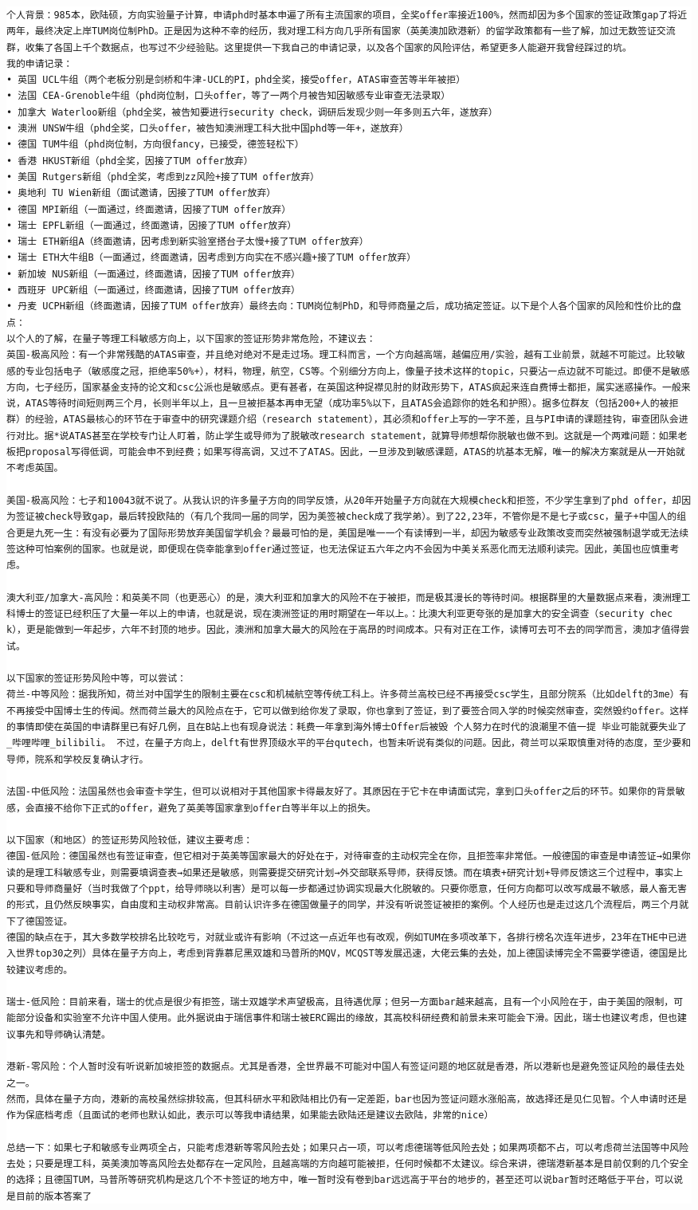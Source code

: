 ```
个人背景：985本，欧陆硕，方向实验量子计算，申请phd时基本申遍了所有主流国家的项目，全奖offer率接近100%，然而却因为多个国家的签证政策gap了将近两年，最终决定上岸TUM岗位制PhD。正是因为这种不幸的经历，我对理工科方向几乎所有国家（英美澳加欧港新）的留学政策都有一些了解，加过无数签证交流群，收集了各国上千个数据点，也写过不少经验贴。这里提供一下我自己的申请记录，以及各个国家的风险评估，希望更多人能避开我曾经踩过的坑。
我的申请记录：
• 英国 UCL牛组（两个老板分别是剑桥和牛津-UCL的PI，phd全奖，接受offer，ATAS审查苦等半年被拒）
• 法国 CEA-Grenoble牛组（phd岗位制，口头offer，等了一两个月被告知因敏感专业审查无法录取）
• 加拿大 Waterloo新组（phd全奖，被告知要进行security check，调研后发现少则一年多则五六年，遂放弃）
• 澳洲 UNSW牛组（phd全奖，口头offer，被告知澳洲理工科大批中国phd等一年+，遂放弃）
• 德国 TUM牛组（phd岗位制，方向很fancy，已接受，德签轻松下）
• 香港 HKUST新组（phd全奖，因接了TUM offer放弃）
• 美国 Rutgers新组（phd全奖，考虑到zz风险+接了TUM offer放弃）
• 奥地利 TU Wien新组（面试邀请，因接了TUM offer放弃）
• 德国 MPI新组（一面通过，终面邀请，因接了TUM offer放弃）
• 瑞士 EPFL新组（一面通过，终面邀请，因接了TUM offer放弃）
• 瑞士 ETH新组A（终面邀请，因考虑到新实验室搭台子太慢+接了TUM offer放弃）
• 瑞士 ETH大牛组B（一面通过，终面邀请，因考虑到方向实在不感兴趣+接了TUM offer放弃）
• 新加坡 NUS新组（一面通过，终面邀请，因接了TUM offer放弃）
• 西班牙 UPC新组（一面通过，终面邀请，因接了TUM offer放弃）
• 丹麦 UCPH新组（终面邀请，因接了TUM offer放弃）最终去向：TUM岗位制PhD，和导师商量之后，成功搞定签证。以下是个人各个国家的风险和性价比的盘点：
以个人的了解，在量子等理工科敏感方向上，以下国家的签证形势非常危险，不建议去：
英国-极高风险：有一个非常残酷的ATAS审查，并且绝对绝对不是走过场。理工科而言，一个方向越高端，越偏应用/实验，越有工业前景，就越不可能过。比较敏感的专业包括电子（敏感度之冠，拒绝率50%+），材料，物理，航空，CS等。个别细分方向上，像量子技术这样的topic，只要沾一点边就不可能过。即便不是敏感方向，七子经历，国家基金支持的论文和csc公派也是敏感点。更有甚者，在英国这种捉襟见肘的财政形势下，ATAS疯起来连自费博士都拒，属实迷惑操作。一般来说，ATAS等待时间短则两三个月，长则半年以上，且一旦被拒基本再申无望（成功率5%以下，且ATAS会追踪你的姓名和护照）。据多位群友（包括200+人的被拒群）的经验，ATAS最核心的环节在于审查中的研究课题介绍（research statement），其必须和offer上写的一字不差，且与PI申请的课题挂钩，审查团队会进行对比。据*说ATAS甚至在学校专门让人盯着，防止学生或导师为了脱敏改research statement，就算导师想帮你脱敏也做不到。这就是一个两难问题：如果老板把proposal写得低调，可能会申不到经费；如果写得高调，又过不了ATAS。因此，一旦涉及到敏感课题，ATAS的坑基本无解，唯一的解决方案就是从一开始就不考虑英国。

美国-极高风险：七子和10043就不说了。从我认识的许多量子方向的同学反馈，从20年开始量子方向就在大规模check和拒签，不少学生拿到了phd offer，却因为签证被check导致gap，最后转投欧陆的（有几个我同一届的同学，因为美签被check成了我学弟）。到了22,23年，不管你是不是七子或csc，量子+中国人的组合更是九死一生：有没有必要为了国际形势放弃美国留学机会？最最可怕的是，美国是唯一一个有读博到一半，却因为敏感专业政策改变而突然被强制退学或无法续签这种可怕案例的国家。也就是说，即便现在侥幸能拿到offer通过签证，也无法保证五六年之内不会因为中美关系恶化而无法顺利读完。因此，美国也应慎重考虑。

澳大利亚/加拿大-高风险：和英美不同（也更恶心）的是，澳大利亚和加拿大的风险不在于被拒，而是极其漫长的等待时间。根据群里的大量数据点来看，澳洲理工科博士的签证已经积压了大量一年以上的申请，也就是说，现在澳洲签证的用时期望在一年以上。：比澳大利亚更夸张的是加拿大的安全调查（security check），更是能做到一年起步，六年不封顶的地步。因此，澳洲和加拿大最大的风险在于高昂的时间成本。只有对正在工作，读博可去可不去的同学而言，澳加才值得尝试。

以下国家的签证形势风险中等，可以尝试：
荷兰-中等风险：据我所知，荷兰对中国学生的限制主要在csc和机械航空等传统工科上。许多荷兰高校已经不再接受csc学生，且部分院系（比如delft的3me）有不再接受中国博士生的传闻。然而荷兰最大的风险点在于，它可以做到给你发了录取，你也拿到了签证，到了要签合同入学的时候突然审查，突然毁约offer。这样的事情即使在英国的申请群里已有好几例，且在B站上也有现身说法：耗费一年拿到海外博士Offer后被毁 个人努力在时代的浪潮里不值一提 毕业可能就要失业了_哔哩哔哩_bilibili。 不过，在量子方向上，delft有世界顶级水平的平台qutech，也暂未听说有类似的问题。因此，荷兰可以采取慎重对待的态度，至少要和导师，院系和学校反复确认才行。

法国-中低风险：法国虽然也会审查卡学生，但可以说相对于其他国家卡得最友好了。其原因在于它卡在申请面试完，拿到口头offer之后的环节。如果你的背景敏感，会直接不给你下正式的offer，避免了英美等国家拿到offer白等半年以上的损失。

以下国家（和地区）的签证形势风险较低，建议主要考虑：
德国-低风险：德国虽然也有签证审查，但它相对于英美等国家最大的好处在于，对待审查的主动权完全在你，且拒签率非常低。一般德国的审查是申请签证→如果你读的是理工科敏感专业，则需要填调查表→如果还是敏感，则需要提交研究计划→外交部联系导师，获得反馈。而在填表+研究计划+导师反馈这三个过程中，事实上只要和导师商量好（当时我做了个ppt，给导师晓以利害）是可以每一步都通过协调实现最大化脱敏的。只要你愿意，任何方向都可以改写成最不敏感，最人畜无害的形式，且仍然反映事实，自由度和主动权非常高。目前认识许多在德国做量子的同学，并没有听说签证被拒的案例。个人经历也是走过这几个流程后，两三个月就下了德国签证。
德国的缺点在于，其大多数学校排名比较吃亏，对就业或许有影响（不过这一点近年也有改观，例如TUM在多项改革下，各排行榜名次连年进步，23年在THE中已进入世界top30之列）具体在量子方向上，考虑到背靠慕尼黑双雄和马普所的MQV，MCQST等发展迅速，大佬云集的去处，加上德国读博完全不需要学德语，德国是比较建议考虑的。

瑞士-低风险：目前来看，瑞士的优点是很少有拒签，瑞士双雄学术声望极高，且待遇优厚；但另一方面bar越来越高，且有一个小风险在于，由于美国的限制，可能部分设备和实验室不允许中国人使用。此外据说由于瑞信事件和瑞士被ERC踢出的缘故，其高校科研经费和前景未来可能会下滑。因此，瑞士也建议考虑，但也建议事先和导师确认清楚。

港新-零风险：个人暂时没有听说新加坡拒签的数据点。尤其是香港，全世界最不可能对中国人有签证问题的地区就是香港，所以港新也是避免签证风险的最佳去处之一。
然而，具体在量子方向，港新的高校虽然综排较高，但其科研水平和欧陆相比仍有一定差距，bar也因为签证问题水涨船高，故选择还是见仁见智。个人申请时还是作为保底档考虑（且面试的老师也默认如此，表示可以等我申请结果，如果能去欧陆还是建议去欧陆，非常的nice）

总结一下：如果七子和敏感专业两项全占，只能考虑港新等零风险去处；如果只占一项，可以考虑德瑞等低风险去处；如果两项都不占，可以考虑荷兰法国等中风险去处；只要是理工科，英美澳加等高风险去处都存在一定风险，且越高端的方向越可能被拒，任何时候都不太建议。综合来讲，德瑞港新基本是目前仅剩的几个安全的选择；且德国TUM，马普所等研究机构是这几个不卡签证的地方中，唯一暂时没有卷到bar远远高于平台的地步的，甚至还可以说bar暂时还略低于平台，可以说是目前的版本答案了

```